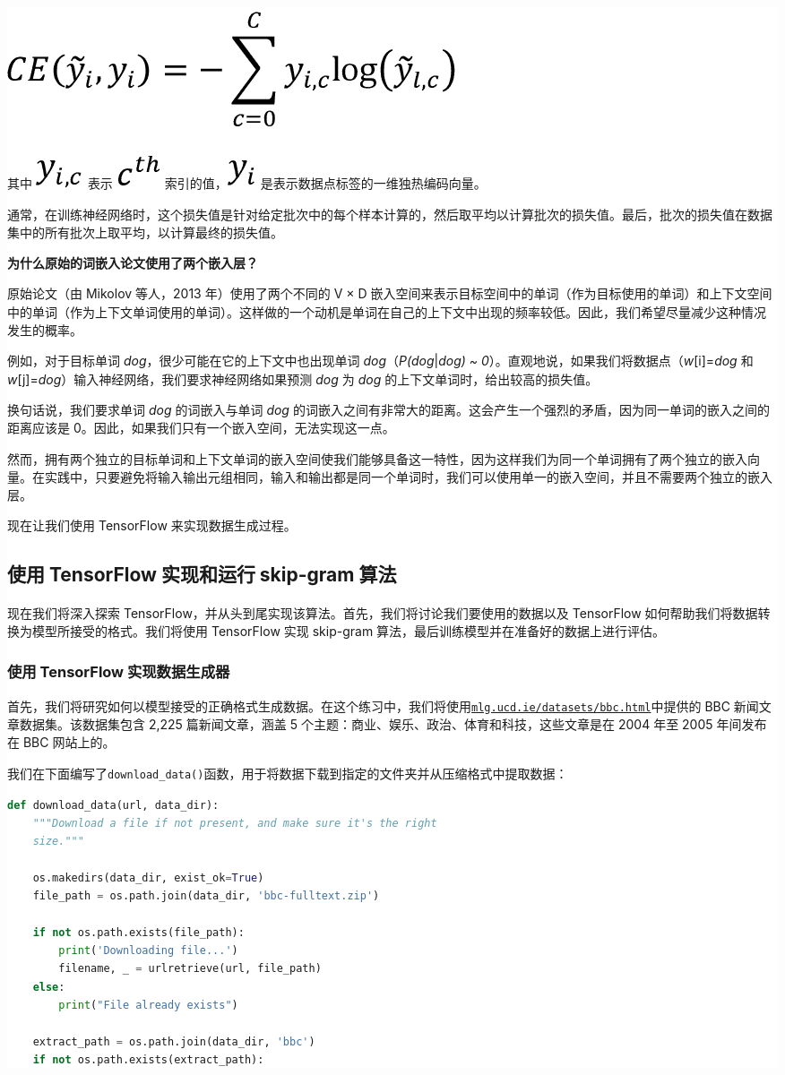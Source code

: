 ![](img/B14070_03_008.png)

其中 ![](img/B14070_03_009.png) 表示 ![](img/B14070_03_010.png) 索引的值，![](img/B14070_03_011.png) 是表示数据点标签的一维独热编码向量。

通常，在训练神经网络时，这个损失值是针对给定批次中的每个样本计算的，然后取平均以计算批次的损失值。最后，批次的损失值在数据集中的所有批次上取平均，以计算最终的损失值。

**为什么原始的词嵌入论文使用了两个嵌入层？**

原始论文（由 Mikolov 等人，2013 年）使用了两个不同的 V × D 嵌入空间来表示目标空间中的单词（作为目标使用的单词）和上下文空间中的单词（作为上下文单词使用的单词）。这样做的一个动机是单词在自己的上下文中出现的频率较低。因此，我们希望尽量减少这种情况发生的概率。

例如，对于目标单词 *dog*，很少可能在它的上下文中也出现单词 *dog*（*P(dog*|*dog) ~ 0*）。直观地说，如果我们将数据点（*w*[i]=*dog* 和 *w*[j]=*dog*）输入神经网络，我们要求神经网络如果预测 *dog* 为 *dog* 的上下文单词时，给出较高的损失值。

换句话说，我们要求单词 *dog* 的词嵌入与单词 *dog* 的词嵌入之间有非常大的距离。这会产生一个强烈的矛盾，因为同一单词的嵌入之间的距离应该是 0。因此，如果我们只有一个嵌入空间，无法实现这一点。

然而，拥有两个独立的目标单词和上下文单词的嵌入空间使我们能够具备这一特性，因为这样我们为同一个单词拥有了两个独立的嵌入向量。在实践中，只要避免将输入输出元组相同，输入和输出都是同一个单词时，我们可以使用单一的嵌入空间，并且不需要两个独立的嵌入层。

现在让我们使用 TensorFlow 来实现数据生成过程。

## 使用 TensorFlow 实现和运行 skip-gram 算法

现在我们将深入探索 TensorFlow，并从头到尾实现该算法。首先，我们将讨论我们要使用的数据以及 TensorFlow 如何帮助我们将数据转换为模型所接受的格式。我们将使用 TensorFlow 实现 skip-gram 算法，最后训练模型并在准备好的数据上进行评估。

### 使用 TensorFlow 实现数据生成器

首先，我们将研究如何以模型接受的正确格式生成数据。在这个练习中，我们将使用[`mlg.ucd.ie/datasets/bbc.html`](http://mlg.ucd.ie/datasets/bbc.html)中提供的 BBC 新闻文章数据集。该数据集包含 2,225 篇新闻文章，涵盖 5 个主题：商业、娱乐、政治、体育和科技，这些文章是在 2004 年至 2005 年间发布在 BBC 网站上的。

我们在下面编写了`download_data()`函数，用于将数据下载到指定的文件夹并从压缩格式中提取数据：

```py
def download_data(url, data_dir):
    """Download a file if not present, and make sure it's the right
    size."""

    os.makedirs(data_dir, exist_ok=True)
    file_path = os.path.join(data_dir, 'bbc-fulltext.zip')

    if not os.path.exists(file_path):
        print('Downloading file...')
        filename, _ = urlretrieve(url, file_path)
    else:
        print("File already exists")

    extract_path = os.path.join(data_dir, 'bbc')
    if not os.path.exists(extract_path):
```